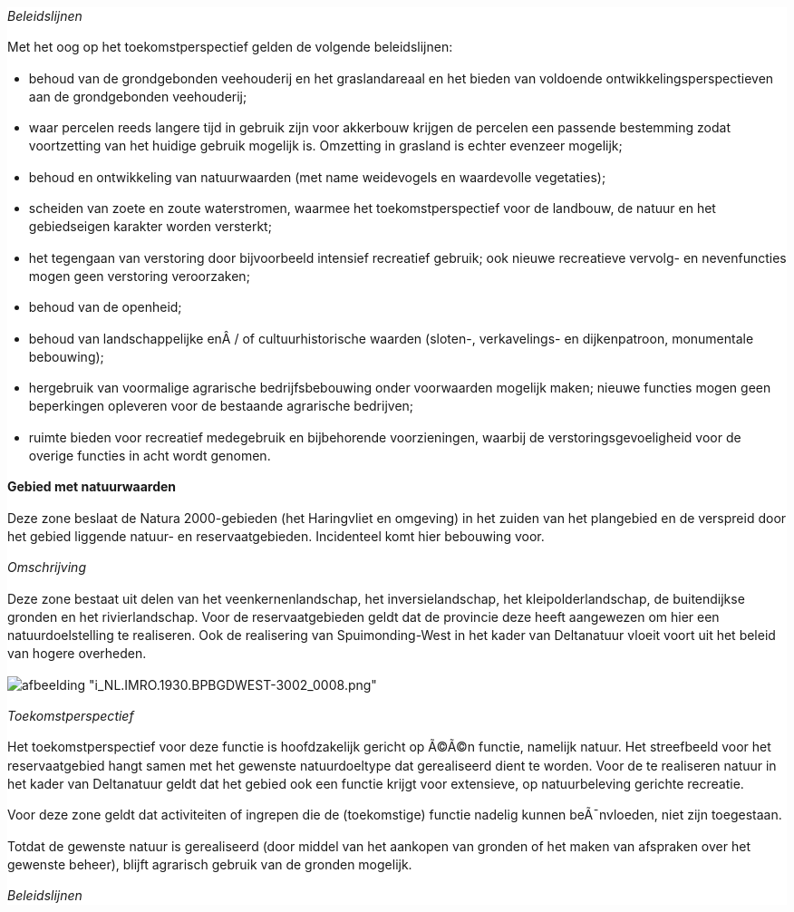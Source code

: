 *Beleidslijnen*

Met het oog op het toekomstperspectief gelden de volgende beleidslijnen:

* behoud van de grondgebonden veehouderij en het graslandareaal en het bieden van voldoende ontwikkelingsperspectieven aan de grondgebonden veehouderij;

* waar percelen reeds langere tijd in gebruik zijn voor akkerbouw krijgen de percelen een passende bestemming zodat voortzetting van het huidige gebruik mogelijk is. Omzetting in grasland is echter evenzeer mogelijk;

* behoud en ontwikkeling van natuurwaarden (met name weidevogels en waardevolle vegetaties);

* scheiden van zoete en zoute waterstromen, waarmee het toekomstperspectief voor de landbouw, de natuur en het gebiedseigen karakter worden versterkt;

* het tegengaan van verstoring door bijvoorbeeld intensief recreatief gebruik; ook nieuwe recreatieve vervolg\- en nevenfuncties mogen geen verstoring veroorzaken;

* behoud van de openheid;

* behoud van landschappelijke enÂ / of cultuurhistorische waarden (sloten\-, verkavelings\- en dijkenpatroon, monumentale bebouwing);

* hergebruik van voormalige agrarische bedrijfsbebouwing onder voorwaarden mogelijk maken; nieuwe functies mogen geen beperkingen opleveren voor de bestaande agrarische bedrijven;

* ruimte bieden voor recreatief medegebruik en bijbehorende voorzieningen, waarbij de verstoringsgevoeligheid voor de overige functies in acht wordt genomen.

**Gebied met natuurwaarden**

Deze zone beslaat de Natura 2000\-gebieden (het Haringvliet en omgeving) in het zuiden van het plangebied en de verspreid door het gebied liggende natuur\- en reservaatgebieden. Incidenteel komt hier bebouwing voor.

*Omschrijving*

Deze zone bestaat uit delen van het veenkernenlandschap, het inversielandschap, het kleipolderlandschap, de buitendijkse gronden en het rivierlandschap. Voor de reservaatgebieden geldt dat de provincie deze heeft aangewezen om hier een natuurdoelstelling te realiseren. Ook de realisering van Spuimonding\-West in het kader van Deltanatuur vloeit voort uit het beleid van hogere overheden.

![afbeelding "i_NL.IMRO.1930.BPBGDWEST-3002_0008.png"](i_NL.IMRO.1930.BPBGDWEST-3002_0008.png)

*Toekomstperspectief*

Het toekomstperspectief voor deze functie is hoofdzakelijk gericht op Ã©Ã©n functie, namelijk natuur. Het streefbeeld voor het reservaatgebied hangt samen met het gewenste natuurdoeltype dat gerealiseerd dient te worden. Voor de te realiseren natuur in het kader van Deltanatuur geldt dat het gebied ook een functie krijgt voor extensieve, op natuurbeleving gerichte recreatie.

Voor deze zone geldt dat activiteiten of ingrepen die de (toekomstige) functie nadelig kunnen beÃ¯nvloeden, niet zijn toegestaan.

Totdat de gewenste natuur is gerealiseerd (door middel van het aankopen van gronden of het maken van afspraken over het gewenste beheer), blijft agrarisch gebruik van de gronden mogelijk.

*Beleidslijnen*
